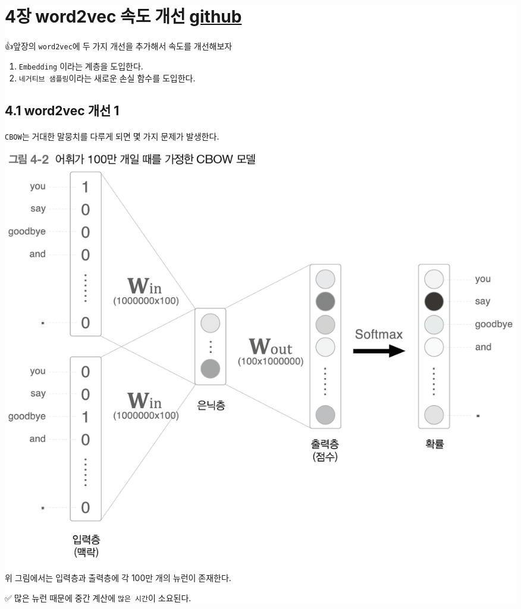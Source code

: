 # 4장 word2vec 속도 개선 [github](https://github.com/WegraLee/deep-learning-from-scratch-2)

👍앞장의 `word2vec`에 두 가지 개선을 추가해서 속도를 개선해보자

1. `Embedding` 이라는 계층을 도입한다.
2. `네거티브 샘플링`이라는 새로운 손실 함수를 도입한다.

## 4.1 word2vec 개선 1

`CBOW`는 거대한 말뭉치를 다루게 되면 몇 가지 문제가 발생한다.

<img src="assets/4장 word2vec 속도 개선/fig 4-2.png">

위 그림에서는 입력층과 출력층에 각 100만 개의 뉴런이 존재한다. 

✅ 많은 뉴런 때문에 중간 계산에 `많은 시간`이 소요된다.
